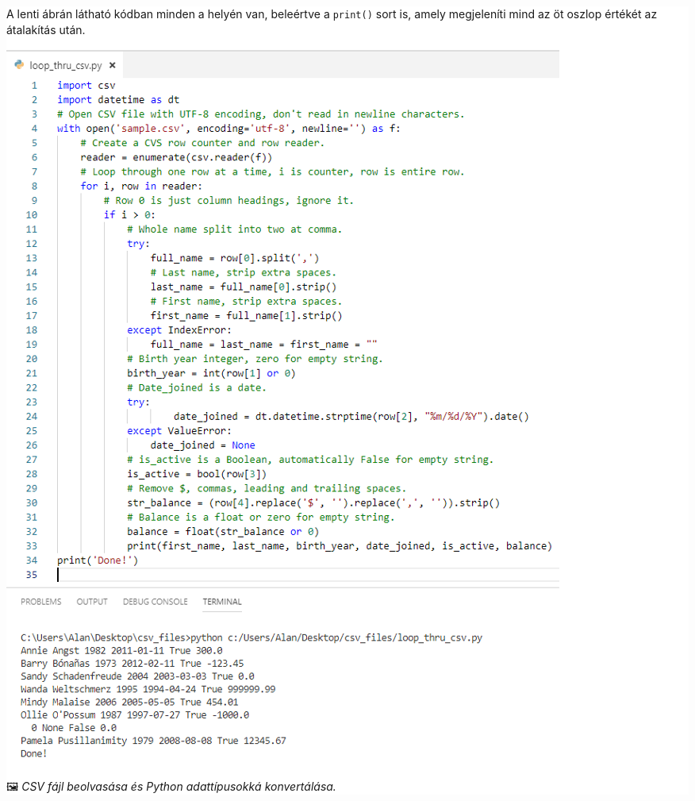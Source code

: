 A lenti ábrán látható kódban minden a helyén van, beleértve a `print()` sort is, amely megjeleníti mind az öt oszlop értékét az átalakítás után.

![img](/assets/images/python/12/3.png)

🖼️ _CSV fájl beolvasása és Python adattípusokká konvertálása._
